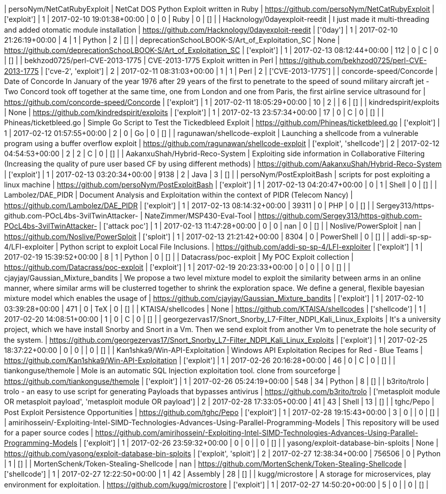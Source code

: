 | persoNym/NetCatRubyExploit | NetCat DOS Python Exploit written in Ruby | https://github.com/persoNym/NetCatRubyExploit | ['exploit'] | 1 | 2017-02-10 19:01:38+00:00 | 0 | 0 | Ruby | 0 | [] |
| Hacknology/0dayexploit-reedit | I just made it multi-threading and added otomatic module installation | https://github.com/Hacknology/0dayexploit-reedit | ['0day'] | 1 | 2017-02-10 21:26:19+00:00 | 4 | 1 | Python | 2 | [] |
| deprecationSchooLBOOK-S/Art_of_Exploitation_SC | None | https://github.com/deprecationSchooLBOOK-S/Art_of_Exploitation_SC | ['exploit'] | 1 | 2017-02-13 08:12:44+00:00 | 112 | 0 | C | 0 | [] |
| bekhzod0725/perl-CVE-2013-1775 | CVE-2013-1775 Exploit written in Perl | https://github.com/bekhzod0725/perl-CVE-2013-1775 | ['cve-2', 'exploit'] | 2 | 2017-02-11 08:31:03+00:00 | 1 | 1 | Perl | 2 | ['CVE-2013-1775'] |
| concorde-speed/Concorde | Date of Concorde In January of the year 1976 after 29 years of the first to penetrate to the speed of sound military aircraft jet - Two Concord took off together at the same time, one from London and one from Paris, the first airline service ultrasound for | https://github.com/concorde-speed/Concorde | ['exploit'] | 1 | 2017-02-11 18:05:29+00:00 | 10 | 2 | | 6 | [] |
| kindredspirit/exploits | None | https://github.com/kindredspirit/exploits | ['exploit'] | 1 | 2017-02-13 23:57:34+00:00 | 17 | 0 | C | 0 | [] |
| Phineas/ticketbleed.go | Simple Go Script to Test the Tickedbleed Exploit | https://github.com/Phineas/ticketbleed.go | ['exploit'] | 1 | 2017-02-12 01:57:55+00:00 | 2 | 0 | Go | 0 | [] |
| ragunawan/shellcode-exploit | Launching a shellcode from a vulnerable program using a buffer overflow exploit | https://github.com/ragunawan/shellcode-exploit | ['exploit', 'shellcode'] | 2 | 2017-02-12 04:54:53+00:00 | 2 | 2 | C | 0 | [] |
| AakanxuShah/Hybrid-Reco-System | Exploiting side information in Collaborative Filtering (Increasing the quality of pure user based CF by using different methods) | https://github.com/AakanxuShah/Hybrid-Reco-System | ['exploit'] | 1 | 2017-02-13 03:20:34+00:00 | 9138 | 2 | Java | 3 | [] |
| persoNym/PostExploitBash | scripts for post exploiting a linux machine | https://github.com/persoNym/PostExploitBash | ['exploit'] | 1 | 2017-02-13 04:20:47+00:00 | 0 | 1 | Shell | 0 | [] |
| Lambolez/DAE_PIDR | Document Analysis and Exploitation within the context of PIDR (Telecom Nancy) | https://github.com/Lambolez/DAE_PIDR | ['exploit'] | 1 | 2017-02-13 08:14:32+00:00 | 39311 | 0 | PHP | 0 | [] |
| Sergey313/https-github.com-POcL4bs-3vilTwinAttacker- | NateZimmer/MSP430-Eval-Tool | https://github.com/Sergey313/https-github.com-POcL4bs-3vilTwinAttacker- | ['attack poc'] | 1 | 2017-02-13 11:47:28+00:00 | 0 | 0 | nan | 0 | [] |
| Noslive/PowerSploit | nan | https://github.com/Noslive/PowerSploit | ['sploit'] | 1 | 2017-02-13 21:21:42+00:00 | 8304 | 0 | PowerShell | 0 | [] |
| addi-sp-sp-4/LFI-exploiter | Python script to exploit Local File Inclusions. | https://github.com/addi-sp-sp-4/LFI-exploiter | ['exploit'] | 1 | 2017-02-19 15:39:52+00:00 | 8 | 1 | Python | 0 | [] |
| Datacrass/poc-exploit | My POC Exploit collection | https://github.com/Datacrass/poc-exploit | ['exploit'] | 1 | 2017-02-19 20:23:33+00:00 | 0 | 0 | | 0 | [] |
| cjayjay/Gaussian_Mixture_bandits | We propose a two level mixture model to exploit the similarity between arms in an online manner, where similar arms will be clusterred together to shrink the exploration space. We define a general, flexible bayesian mixture model which enables the usage of | https://github.com/cjayjay/Gaussian_Mixture_bandits | ['exploit'] | 1 | 2017-02-10 03:39:28+00:00 | 471 | 0 | TeX | 0 | [] |
| KTAISA/shellcodes | None | https://github.com/KTAISA/shellcodes | ['shellcode'] | 1 | 2017-02-20 14:08:51+00:00 | 1 | 0 | C | 0 | [] |
| georgezervas17/Snort_Snorby_L7-Filter_NDPI_Kali_Linux_Exploits | It's a university project, which we have install Snorby and Snort in a Vm. Then we send exploit from another Vm to penetrate the hole security of the system. | https://github.com/georgezervas17/Snort_Snorby_L7-Filter_NDPI_Kali_Linux_Exploits | ['exploit'] | 1 | 2017-02-25 18:37:22+00:00 | 0 | 0 | | 0 | [] |
| Kan1shka9/Win-API-Exploitation | Windows API Exploitation Recipes for Red - Blue Teams | https://github.com/Kan1shka9/Win-API-Exploitation | ['exploit'] | 1 | 2017-02-26 20:16:28+00:00 | 46 | 0 | C | 0 | [] |
| tiankonguse/themole | Mole is an automatic SQL Injection exploitation tool. clone from sourceforge | https://github.com/tiankonguse/themole | ['exploit'] | 1 | 2017-02-26 05:24:19+00:00 | 548 | 34 | Python | 8 | [] |
| b3rito/trolo | trolo - an easy to use script for generating Payloads that bypasses antivirus | https://github.com/b3rito/trolo | ['metasploit module OR metasploit payload', 'metasploit module OR payload'] | 2 | 2017-02-28 17:33:05+00:00 | 41 | 43 | Shell | 13 | [] |
| tghc/Pepo | Post Exploit Persistence Opportunities | https://github.com/tghc/Pepo | ['exploit'] | 1 | 2017-02-28 19:15:43+00:00 | 3 | 0 | | 0 | [] |
| amirihossein/-Exploiting-Intel-SIMD-Technologies-Advances-Using-Parallel-Programming-Models | This repository will be used for a paper source codes | https://github.com/amirihossein/-Exploiting-Intel-SIMD-Technologies-Advances-Using-Parallel-Programming-Models | ['exploit'] | 1 | 2017-02-26 23:59:32+00:00 | 0 | 0 | | 0 | [] |
| yasong/exploit-database-bin-sploits | None | https://github.com/yasong/exploit-database-bin-sploits | ['exploit', 'sploit'] | 2 | 2017-02-27 12:38:34+00:00 | 756506 | 0 | Python | 1 | [] |
| MortenSchenk/Token-Stealing-Shellcode | nan | https://github.com/MortenSchenk/Token-Stealing-Shellcode | ['shellcode'] | 1 | 2017-02-27 12:22:50+00:00 | 1 | 42 | Assembly | 28 | [] |
| kugg/microstore | A storage for microservices, play environment for exploitation. | https://github.com/kugg/microstore | ['exploit'] | 1 | 2017-02-27 14:50:20+00:00 | 5 | 0 | | 0 | [] |